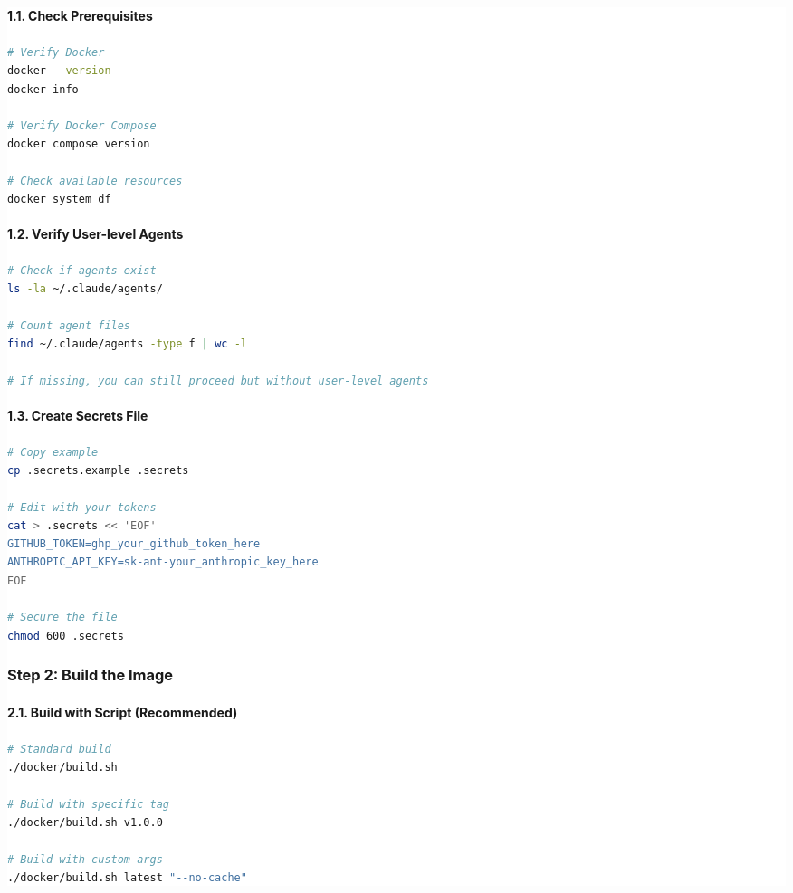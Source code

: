 #### 1.1. Check Prerequisites

```bash
# Verify Docker
docker --version
docker info

# Verify Docker Compose
docker compose version

# Check available resources
docker system df
```

#### 1.2. Verify User-level Agents

```bash
# Check if agents exist
ls -la ~/.claude/agents/

# Count agent files
find ~/.claude/agents -type f | wc -l

# If missing, you can still proceed but without user-level agents
```

#### 1.3. Create Secrets File

```bash
# Copy example
cp .secrets.example .secrets

# Edit with your tokens
cat > .secrets << 'EOF'
GITHUB_TOKEN=ghp_your_github_token_here
ANTHROPIC_API_KEY=sk-ant-your_anthropic_key_here
EOF

# Secure the file
chmod 600 .secrets
```

### Step 2: Build the Image

#### 2.1. Build with Script (Recommended)

```bash
# Standard build
./docker/build.sh

# Build with specific tag
./docker/build.sh v1.0.0

# Build with custom args
./docker/build.sh latest "--no-cache"
```
